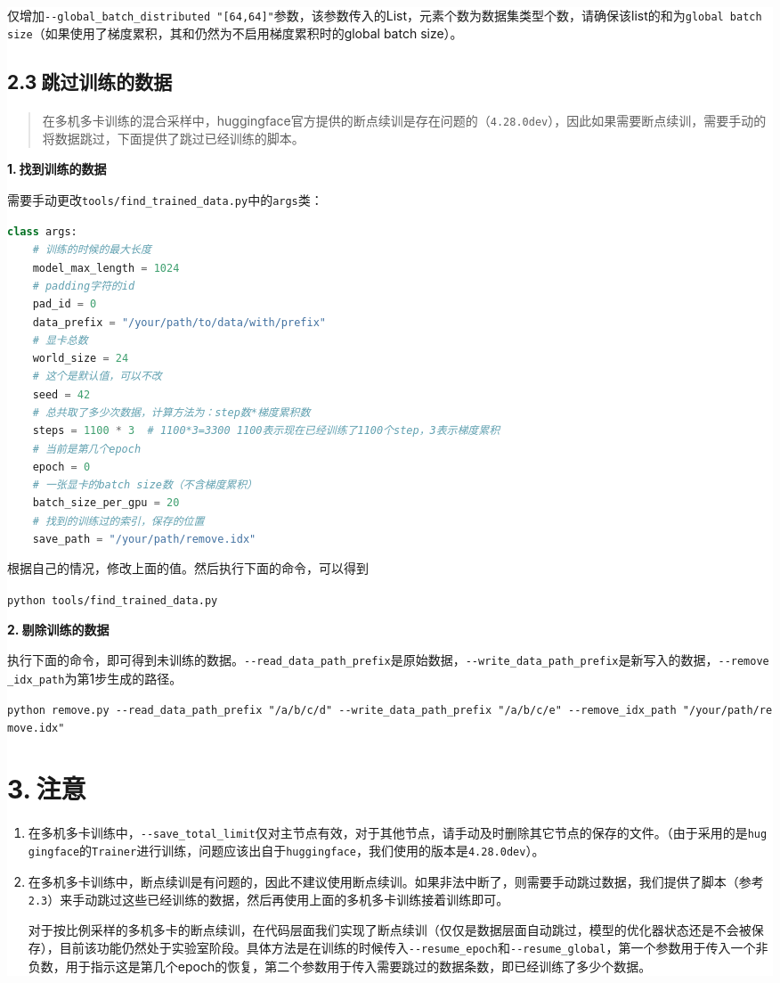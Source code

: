 仅增加`--global_batch_distributed "[64,64]"`参数，该参数传入的List，元素个数为数据集类型个数，请确保该list的和为`global batch size`（如果使用了梯度累积，其和仍然为不启用梯度累积时的global batch size）。

## 2.3 跳过训练的数据

> 在多机多卡训练的混合采样中，huggingface官方提供的断点续训是存在问题的（`4.28.0dev`），因此如果需要断点续训，需要手动的将数据跳过，下面提供了跳过已经训练的脚本。

**1. 找到训练的数据**

需要手动更改`tools/find_trained_data.py`中的`args`类：

```python
class args:
    # 训练的时候的最大长度
    model_max_length = 1024
    # padding字符的id
    pad_id = 0
    data_prefix = "/your/path/to/data/with/prefix"
    # 显卡总数
    world_size = 24
    # 这个是默认值，可以不改
    seed = 42
    # 总共取了多少次数据，计算方法为：step数*梯度累积数
    steps = 1100 * 3  # 1100*3=3300 1100表示现在已经训练了1100个step，3表示梯度累积
    # 当前是第几个epoch
    epoch = 0
    # 一张显卡的batch size数（不含梯度累积）
    batch_size_per_gpu = 20
    # 找到的训练过的索引，保存的位置
    save_path = "/your/path/remove.idx"
```

根据自己的情况，修改上面的值。然后执行下面的命令，可以得到

```shell
python tools/find_trained_data.py
```

**2. 剔除训练的数据**

执行下面的命令，即可得到未训练的数据。`--read_data_path_prefix`是原始数据，`--write_data_path_prefix`是新写入的数据，`--remove_idx_path`为第1步生成的路径。

```shell
python remove.py --read_data_path_prefix "/a/b/c/d" --write_data_path_prefix "/a/b/c/e" --remove_idx_path "/your/path/remove.idx"
```



# 3. 注意

1. 在多机多卡训练中，`--save_total_limit`仅对主节点有效，对于其他节点，请手动及时删除其它节点的保存的文件。（由于采用的是`huggingface`的`Trainer`进行训练，问题应该出自于`huggingface`，我们使用的版本是`4.28.0dev`）。

2. 在多机多卡训练中，断点续训是有问题的，因此不建议使用断点续训。如果非法中断了，则需要手动跳过数据，我们提供了脚本（参考`2.3`）来手动跳过这些已经训练的数据，然后再使用上面的多机多卡训练接着训练即可。

   对于按比例采样的多机多卡的断点续训，在代码层面我们实现了断点续训（仅仅是数据层面自动跳过，模型的优化器状态还是不会被保存），目前该功能仍然处于实验室阶段。具体方法是在训练的时候传入`--resume_epoch`和`--resume_global`，第一个参数用于传入一个非负数，用于指示这是第几个epoch的恢复，第二个参数用于传入需要跳过的数据条数，即已经训练了多少个数据。

